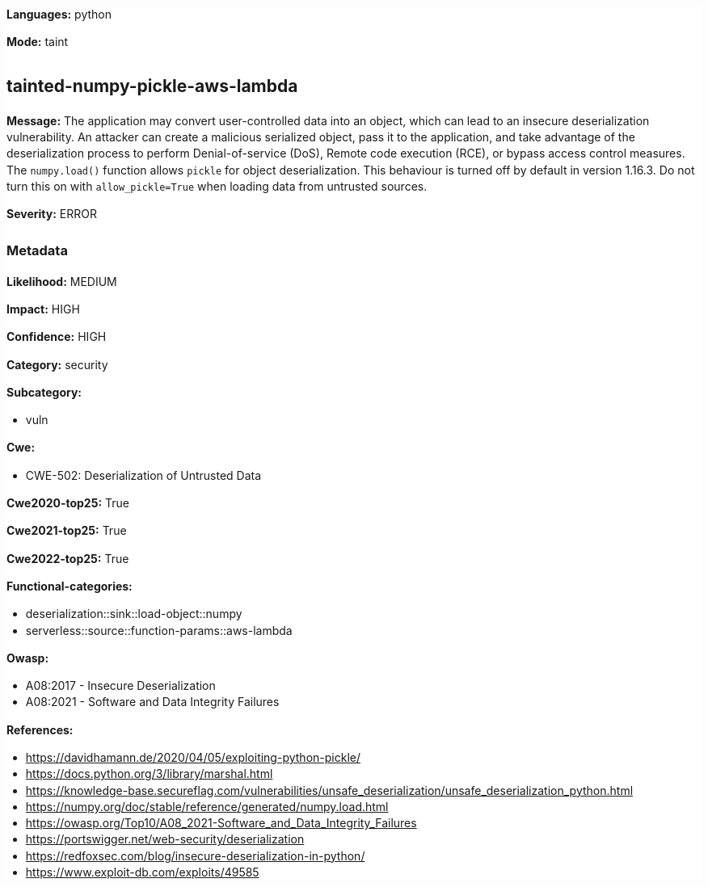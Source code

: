 **Languages:** python

**Mode:** taint



## tainted-numpy-pickle-aws-lambda

**Message:** The application may convert user-controlled data into an object, which can lead to an insecure deserialization vulnerability. An attacker can create a malicious serialized object, pass it to the application, and take advantage of the deserialization process to perform Denial-of-service (DoS), Remote code execution (RCE), or bypass access control measures. The `numpy.load()` function allows `pickle` for object deserialization. This behaviour is turned off by default in version 1.16.3. Do not turn this on with `allow_pickle=True` when loading data from untrusted sources.

**Severity:** ERROR

### Metadata

**Likelihood:** MEDIUM

**Impact:** HIGH

**Confidence:** HIGH

**Category:** security

**Subcategory:**

- vuln

**Cwe:**

- CWE-502: Deserialization of Untrusted Data

**Cwe2020-top25:** True

**Cwe2021-top25:** True

**Cwe2022-top25:** True

**Functional-categories:**

- deserialization::sink::load-object::numpy
- serverless::source::function-params::aws-lambda

**Owasp:**

- A08:2017 - Insecure Deserialization
- A08:2021 - Software and Data Integrity Failures

**References:**

- https://davidhamann.de/2020/04/05/exploiting-python-pickle/
- https://docs.python.org/3/library/marshal.html
- https://knowledge-base.secureflag.com/vulnerabilities/unsafe_deserialization/unsafe_deserialization_python.html
- https://numpy.org/doc/stable/reference/generated/numpy.load.html
- https://owasp.org/Top10/A08_2021-Software_and_Data_Integrity_Failures
- https://portswigger.net/web-security/deserialization
- https://redfoxsec.com/blog/insecure-deserialization-in-python/
- https://www.exploit-db.com/exploits/49585
